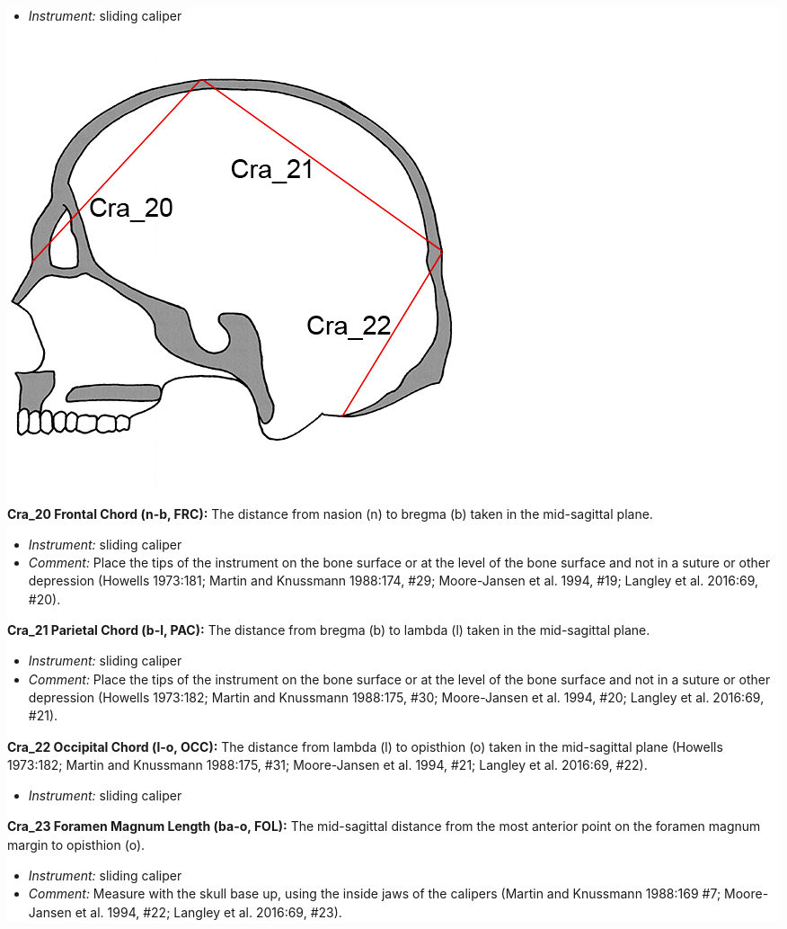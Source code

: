 * *Instrument:* sliding caliper

![Cranium, Cra_20-22-](../assets/images/measurements/midsagittal_2_500.png)

**Cra_20 Frontal Chord (n-b, FRC):**  The distance from nasion (n) to bregma (b) taken in the mid-sagittal plane. 

* *Instrument:* sliding caliper
* *Comment:*  Place the tips of the instrument on the bone surface or at the level of the bone surface and not in a suture or other depression (Howells 1973:181; Martin and Knussmann 1988:174, \#29; Moore-Jansen et al. 1994, \#19; Langley et al. 2016:69, \#20). 

**Cra_21 Parietal Chord (b-l, PAC):**  The distance from bregma (b) to lambda (l) taken in the mid-sagittal plane. 

* *Instrument:* sliding caliper 
* *Comment:*  Place the tips of the instrument on the bone surface or at the level of the bone surface and not in a suture or other depression (Howells 1973:182; Martin and Knussmann 1988:175, \#30; Moore-Jansen et al. 1994, \#20; Langley et al. 2016:69, \#21). 

**Cra_22 Occipital Chord (l-o, OCC):**  The distance from lambda (l) to opisthion (o) taken in the mid-sagittal plane (Howells 1973:182; Martin and Knussmann 1988:175, \#31; Moore-Jansen et al. 1994, \#21; Langley et al. 2016:69, \#22). 

* *Instrument:* sliding caliper

**Cra_23 Foramen Magnum Length (ba-o, FOL):**  The mid-sagittal distance from the most anterior point on the foramen magnum margin to opisthion (o). 

* *Instrument:* sliding caliper
* *Comment:*  Measure with the skull base up, using the inside jaws of the calipers (Martin and Knussmann 1988:169 #7; Moore-Jansen et al. 1994, \#22; Langley et al. 2016:69, \#23). 
